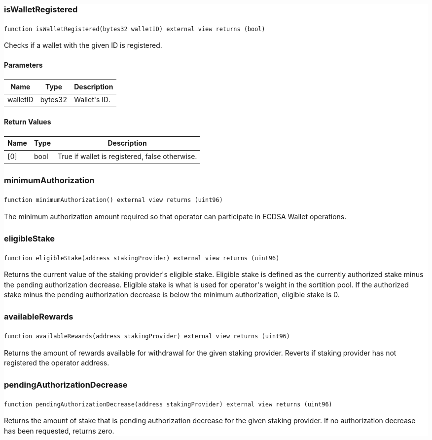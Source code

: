 ### isWalletRegistered

```solidity
function isWalletRegistered(bytes32 walletID) external view returns (bool)
```

Checks if a wallet with the given ID is registered.

#### Parameters

| Name     | Type    | Description  |
| -------- | ------- | ------------ |
| walletID | bytes32 | Wallet's ID. |

#### Return Values

| Name | Type | Description                                    |
| ---- | ---- | ---------------------------------------------- |
| \[0] | bool | True if wallet is registered, false otherwise. |

### minimumAuthorization

```solidity
function minimumAuthorization() external view returns (uint96)
```

The minimum authorization amount required so that operator can participate in ECDSA Wallet operations.

### eligibleStake

```solidity
function eligibleStake(address stakingProvider) external view returns (uint96)
```

Returns the current value of the staking provider's eligible stake. Eligible stake is defined as the currently authorized stake minus the pending authorization decrease. Eligible stake is what is used for operator's weight in the sortition pool. If the authorized stake minus the pending authorization decrease is below the minimum authorization, eligible stake is 0.

### availableRewards

```solidity
function availableRewards(address stakingProvider) external view returns (uint96)
```

Returns the amount of rewards available for withdrawal for the given staking provider. Reverts if staking provider has not registered the operator address.

### pendingAuthorizationDecrease

```solidity
function pendingAuthorizationDecrease(address stakingProvider) external view returns (uint96)
```

Returns the amount of stake that is pending authorization decrease for the given staking provider. If no authorization decrease has been requested, returns zero.
